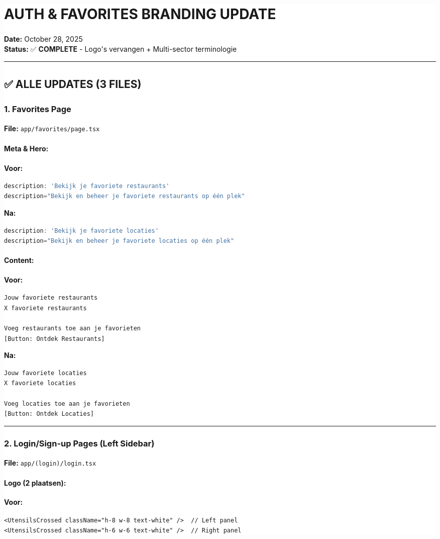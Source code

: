 # AUTH & FAVORITES BRANDING UPDATE

**Date:** October 28, 2025  
**Status:** ✅ **COMPLETE** - Logo's vervangen + Multi-sector terminologie

---

## ✅ ALLE UPDATES (3 FILES)

### **1. Favorites Page**
**File:** `app/favorites/page.tsx`

#### **Meta & Hero:**
**Voor:**
```typescript
description: 'Bekijk je favoriete restaurants'
description="Bekijk en beheer je favoriete restaurants op één plek"
```

**Na:**
```typescript
description: 'Bekijk je favoriete locaties'
description="Bekijk en beheer je favoriete locaties op één plek"
```

#### **Content:**
**Voor:**
```
Jouw favoriete restaurants
X favoriete restaurants

Voeg restaurants toe aan je favorieten
[Button: Ontdek Restaurants]
```

**Na:**
```
Jouw favoriete locaties
X favoriete locaties

Voeg locaties toe aan je favorieten
[Button: Ontdek Locaties]
```

---

### **2. Login/Sign-up Pages (Left Sidebar)**
**File:** `app/(login)/login.tsx`

#### **Logo (2 plaatsen):**
**Voor:**
```tsx
<UtensilsCrossed className="h-8 w-8 text-white" />  // Left panel
<UtensilsCrossed className="h-6 w-6 text-white" />  // Right panel
```
